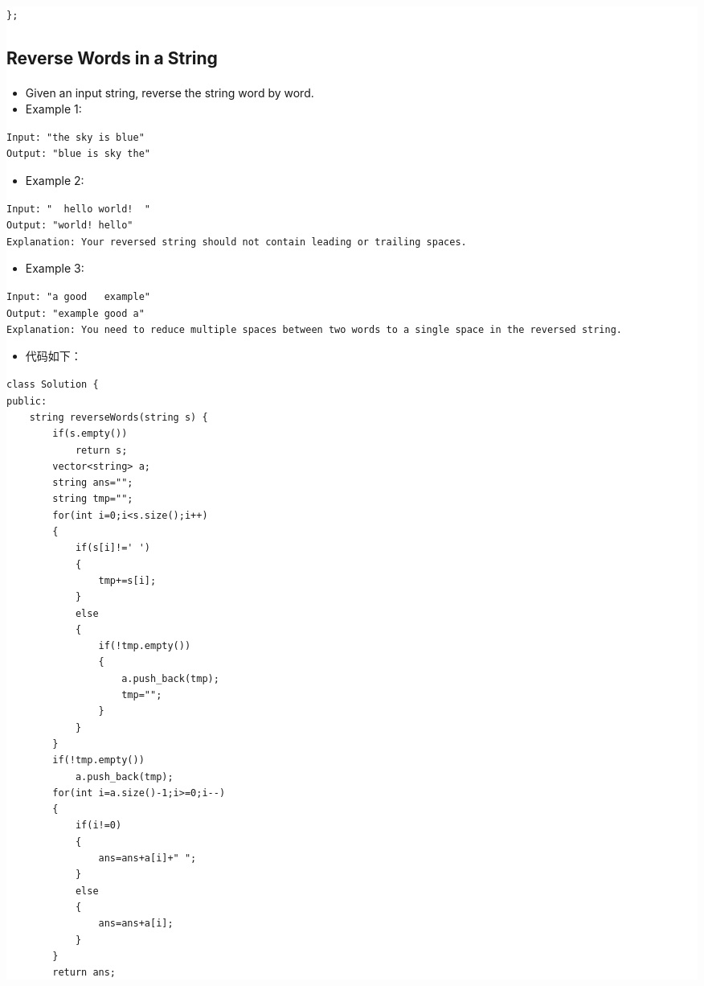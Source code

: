 ```
};
```
## Reverse Words in a String ##
- Given an input string, reverse the string word by word.
- Example 1:

```
Input: "the sky is blue"
Output: "blue is sky the"
```
- Example 2:

```
Input: "  hello world!  "
Output: "world! hello"
Explanation: Your reversed string should not contain leading or trailing spaces.
```
- Example 3:

```
Input: "a good   example"
Output: "example good a"
Explanation: You need to reduce multiple spaces between two words to a single space in the reversed string.
```
- 代码如下：

```
class Solution {
public:
    string reverseWords(string s) {
        if(s.empty())
            return s;
        vector<string> a;
        string ans="";
        string tmp="";
        for(int i=0;i<s.size();i++)
        {
            if(s[i]!=' ')
            {
                tmp+=s[i];
            }
            else
            {
                if(!tmp.empty())
                {
                    a.push_back(tmp);
                    tmp="";
                }
            }
        }
        if(!tmp.empty())
            a.push_back(tmp);
        for(int i=a.size()-1;i>=0;i--)
        {
            if(i!=0)
            {
                ans=ans+a[i]+" ";
            }
            else
            {
                ans=ans+a[i];
            }
        }
        return ans;
```